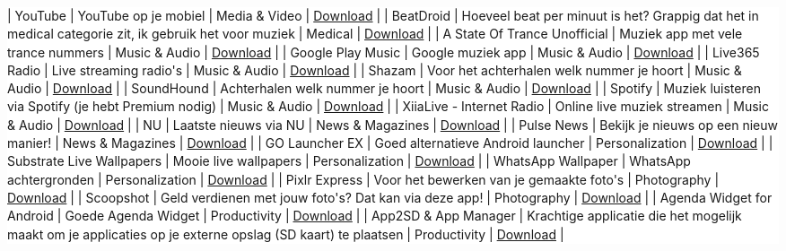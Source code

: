 | YouTube                        | YouTube op je mobiel                                                                                                                                               | Media & Video     | [Download](https://play.google.com/store/apps/details?id=com.google.android.youtube)                    |
| BeatDroid                      | Hoeveel beat per minuut is het? Grappig dat het in medical categorie zit, ik gebruik het voor muziek                                                               | Medical           | [Download](https://play.google.com/store/apps/details?id=com.quartertone.beatdroid)                     |
| A State Of Trance Unofficial   | Muziek app met vele trance nummers                                                                                                                                 | Music & Audio     | [Download](https://play.google.com/store/apps/details?id=fm.asot)                                       |
| Google Play Music              | Google muziek app                                                                                                                                                  | Music & Audio     | [Download](https://play.google.com/store/apps/details?id=com.google.android.music)                      |
| Live365 Radio                  | Live streaming radio's                                                                                                                                             | Music & Audio     | [Download](https://play.google.com/store/apps/details?id=com.live365.mobile.android)                    |
| Shazam                         | Voor het achterhalen welk nummer je hoort                                                                                                                          | Music & Audio     | [Download](https://play.google.com/store/apps/details?id=com.shazam.android)                            |
| SoundHound                     | Achterhalen welk nummer je hoort                                                                                                                                   | Music & Audio     | [Download](https://play.google.com/store/apps/details?id=com.melodis.midomiMusicIdentifier.freemium)    |
| Spotify                        | Muziek luisteren via Spotify (je hebt Premium nodig)                                                                                                               | Music & Audio     | [Download](https://play.google.com/store/apps/details?id=com.spotify.mobile.android.ui)                 |
| XiiaLive - Internet Radio      | Online live muziek streamen                                                                                                                                        | Music & Audio     | [Download](https://play.google.com/store/apps/details?id=com.android.DroidLiveLite)                     |
| NU                             | Laatste nieuws via NU                                                                                                                                              | News & Magazines  | [Download](https://play.google.com/store/apps/details?id=nl.peperzaken.android.nu)                      |
| Pulse News                     | Bekijk je nieuws op een nieuw manier!                                                                                                                              | News & Magazines  | [Download](https://play.google.com/store/apps/details?id=com.alphonso.pulse)                            |
| GO Launcher EX                 | Goed alternatieve Android launcher                                                                                                                                 | Personalization   | [Download](https://play.google.com/store/apps/details?id=com.gau.go.launcherex)                         |
| Substrate Live Wallpapers      | Mooie live wallpapers                                                                                                                                              | Personalization   | [Download](https://play.google.com/store/apps/details?id=org.hermit.substrate)                          |
| WhatsApp Wallpaper             | WhatsApp achtergronden                                                                                                                                             | Personalization   | [Download](https://play.google.com/store/apps/details?id=com.whatsapp.wallpaper)                        |
| Pixlr Express                  | Voor het bewerken van je gemaakte foto's                                                                                                                           | Photography       | [Download](https://play.google.com/store/apps/details?id=com.pixlr.express)                             |
| Scoopshot                      | Geld verdienen met jouw foto's? Dat kan via deze app!                                                                                                              | Photography       | [Download](https://play.google.com/store/apps/details?id=com.scoopshot.mobiapp)                         |
| Agenda Widget for Android      | Goede Agenda Widget                                                                                                                                                | Productivity      | [Download](https://play.google.com/store/apps/details?id=com.roflharrison.agenda)                       |
| App2SD & App Manager           | Krachtige applicatie die het mogelijk maakt om je applicaties op je externe opslag (SD kaart) te plaatsen                                                          | Productivity      | [Download](https://play.google.com/store/apps/details?id=mobi.infolife.app2sd)                          |